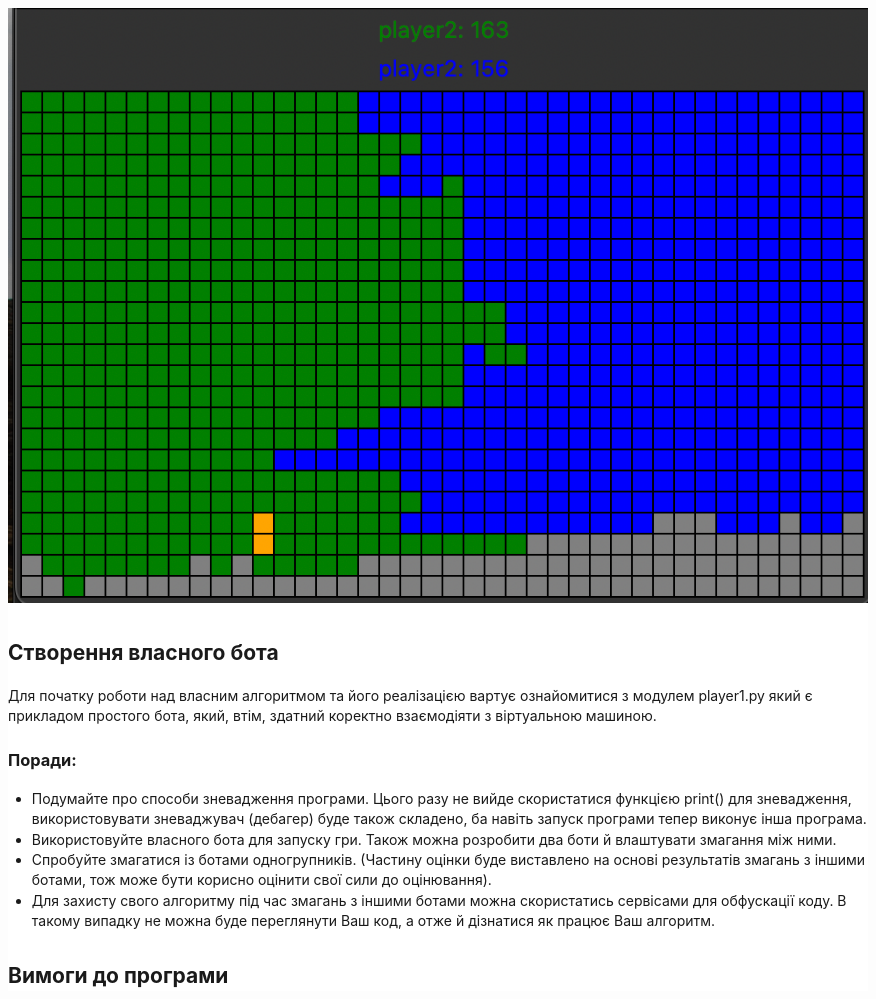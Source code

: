 ![alt text](image.png)

## Створення власного бота

Для початку роботи над власним алгоритмом та його реалізацією вартує ознайомитися з модулем player1.py який є прикладом простого бота, який, втім, здатний коректно взаємодіяти з віртуальною машиною.
### Поради:

* Подумайте про способи зневадження програми. Цього разу не вийде скористатися функцією print() для зневадження, використовувати зневаджувач (дебагер) буде також складено, ба навіть запуск програми тепер виконує інша програма.
* Використовуйте власного бота для запуску гри. Також можна розробити два боти й влаштувати змагання між ними.
* Спробуйте змагатися із ботами одногрупників. (Частину оцінки буде виставлено на основі результатів змагань з іншими ботами, тож може бути корисно оцінити свої сили до оцінювання).
* Для захисту свого алгоритму під час змагань з іншими ботами можна скористатись сервісами для обфускації коду. В такому випадку не можна буде переглянути Ваш код, а отже й дізнатися як працює Ваш алгоритм.


## Вимоги до програми

